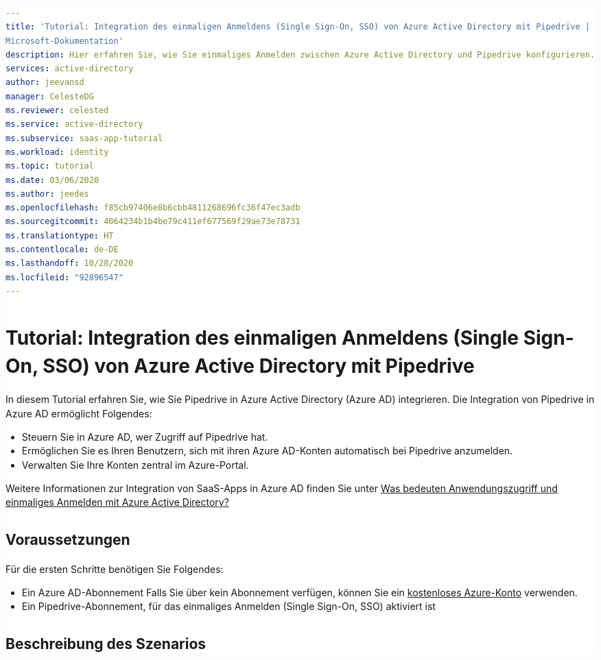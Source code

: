 ```yaml
---
title: 'Tutorial: Integration des einmaligen Anmeldens (Single Sign-On, SSO) von Azure Active Directory mit Pipedrive | Microsoft-Dokumentation'
description: Hier erfahren Sie, wie Sie einmaliges Anmelden zwischen Azure Active Directory und Pipedrive konfigurieren.
services: active-directory
author: jeevansd
manager: CelesteDG
ms.reviewer: celested
ms.service: active-directory
ms.subservice: saas-app-tutorial
ms.workload: identity
ms.topic: tutorial
ms.date: 03/06/2020
ms.author: jeedes
ms.openlocfilehash: f85cb97406e8b6cbb4811268696fc36f47ec3adb
ms.sourcegitcommit: 4064234b1b4be79c411ef677569f29ae73e78731
ms.translationtype: HT
ms.contentlocale: de-DE
ms.lasthandoff: 10/28/2020
ms.locfileid: "92896547"
---
```

# <a name="tutorial-azure-active-directory-single-sign-on-sso-integration-with-pipedrive"></a>Tutorial: Integration des einmaligen Anmeldens (Single Sign-On, SSO) von Azure Active Directory mit Pipedrive

In diesem Tutorial erfahren Sie, wie Sie Pipedrive in Azure Active Directory (Azure AD) integrieren. Die Integration von Pipedrive in Azure AD ermöglicht Folgendes:

* Steuern Sie in Azure AD, wer Zugriff auf Pipedrive hat.
* Ermöglichen Sie es Ihren Benutzern, sich mit ihren Azure AD-Konten automatisch bei Pipedrive anzumelden.
* Verwalten Sie Ihre Konten zentral im Azure-Portal.

Weitere Informationen zur Integration von SaaS-Apps in Azure AD finden Sie unter [Was bedeuten Anwendungszugriff und einmaliges Anmelden mit Azure Active Directory?](../manage-apps/what-is-single-sign-on.md)

## <a name="prerequisites"></a>Voraussetzungen

Für die ersten Schritte benötigen Sie Folgendes:

* Ein Azure AD-Abonnement Falls Sie über kein Abonnement verfügen, können Sie ein [kostenloses Azure-Konto](https://azure.microsoft.com/free/) verwenden.
* Ein Pipedrive-Abonnement, für das einmaliges Anmelden (Single Sign-On, SSO) aktiviert ist

## <a name="scenario-description"></a>Beschreibung des Szenarios
